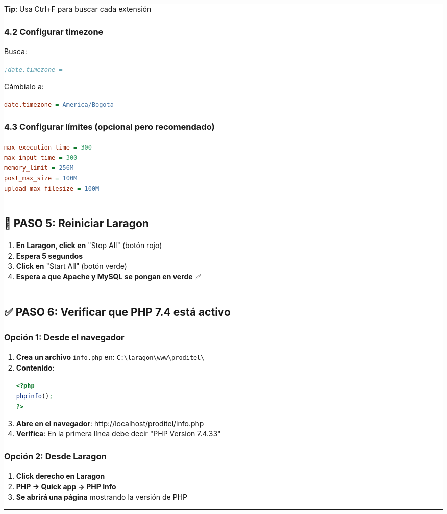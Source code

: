 **Tip**: Usa Ctrl+F para buscar cada extensión

### 4.2 Configurar timezone

Busca:
```ini
;date.timezone =
```

Cámbialo a:
```ini
date.timezone = America/Bogota
```

### 4.3 Configurar límites (opcional pero recomendado)

```ini
max_execution_time = 300
max_input_time = 300
memory_limit = 256M
post_max_size = 100M
upload_max_filesize = 100M
```

---

## 🔄 PASO 5: Reiniciar Laragon

1. **En Laragon, click en** "Stop All" (botón rojo)
2. **Espera 5 segundos**
3. **Click en** "Start All" (botón verde)
4. **Espera a que Apache y MySQL se pongan en verde** ✅

---

## ✅ PASO 6: Verificar que PHP 7.4 está activo

### Opción 1: Desde el navegador

1. **Crea un archivo** `info.php` en: `C:\laragon\www\proditel\`
2. **Contenido**:
   ```php
   <?php
   phpinfo();
   ?>
   ```
3. **Abre en el navegador**: http://localhost/proditel/info.php
4. **Verifica**: En la primera línea debe decir "PHP Version 7.4.33"

### Opción 2: Desde Laragon

1. **Click derecho en Laragon**
2. **PHP → Quick app → PHP Info**
3. **Se abrirá una página** mostrando la versión de PHP

---